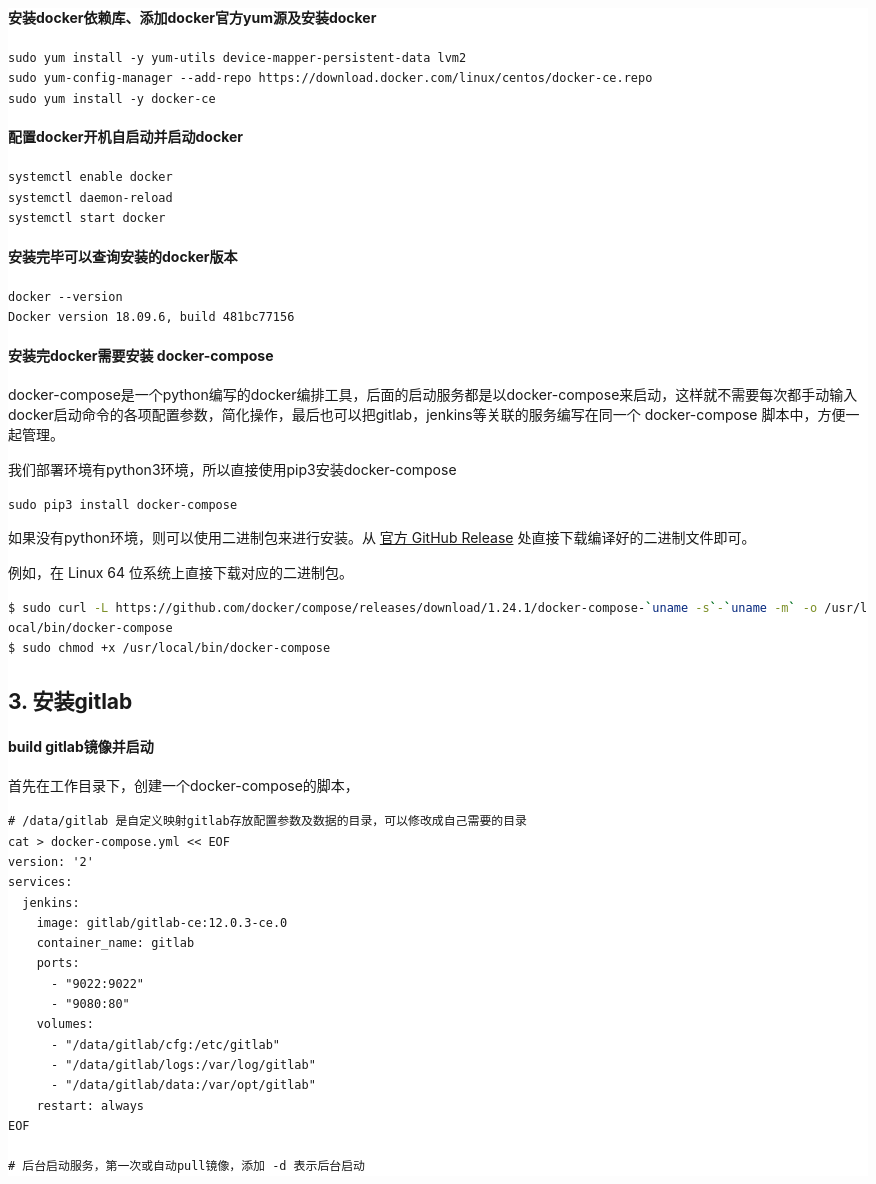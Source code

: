 #### 安装docker依赖库、添加docker官方yum源及安装docker

```shell
sudo yum install -y yum-utils device-mapper-persistent-data lvm2
sudo yum-config-manager --add-repo https://download.docker.com/linux/centos/docker-ce.repo
sudo yum install -y docker-ce
```

#### 配置docker开机自启动并启动docker

```shell
systemctl enable docker
systemctl daemon-reload
systemctl start docker
```

#### 安装完毕可以查询安装的docker版本

```shell
docker --version
Docker version 18.09.6, build 481bc77156
```

#### 安装完docker需要安装 docker-compose

docker-compose是一个python编写的docker编排工具，后面的启动服务都是以docker-compose来启动，这样就不需要每次都手动输入docker启动命令的各项配置参数，简化操作，最后也可以把gitlab，jenkins等关联的服务编写在同一个 docker-compose 脚本中，方便一起管理。

我们部署环境有python3环境，所以直接使用pip3安装docker-compose

```shell
sudo pip3 install docker-compose
```

如果没有python环境，则可以使用二进制包来进行安装。从 [官方 GitHub Release](https://github.com/docker/compose/releases) 处直接下载编译好的二进制文件即可。

例如，在 Linux 64 位系统上直接下载对应的二进制包。

```bash
$ sudo curl -L https://github.com/docker/compose/releases/download/1.24.1/docker-compose-`uname -s`-`uname -m` -o /usr/local/bin/docker-compose
$ sudo chmod +x /usr/local/bin/docker-compose
```

## 3. 安装gitlab

#### build gitlab镜像并启动

首先在工作目录下，创建一个docker-compose的脚本，

```shell
# /data/gitlab 是自定义映射gitlab存放配置参数及数据的目录，可以修改成自己需要的目录
cat > docker-compose.yml << EOF
version: '2'
services:
  jenkins:
    image: gitlab/gitlab-ce:12.0.3-ce.0
    container_name: gitlab
    ports:
      - "9022:9022"
      - "9080:80"
    volumes:
      - "/data/gitlab/cfg:/etc/gitlab"
      - "/data/gitlab/logs:/var/log/gitlab"
      - "/data/gitlab/data:/var/opt/gitlab"
    restart: always
EOF

# 后台启动服务，第一次或自动pull镜像，添加 -d 表示后台启动
```